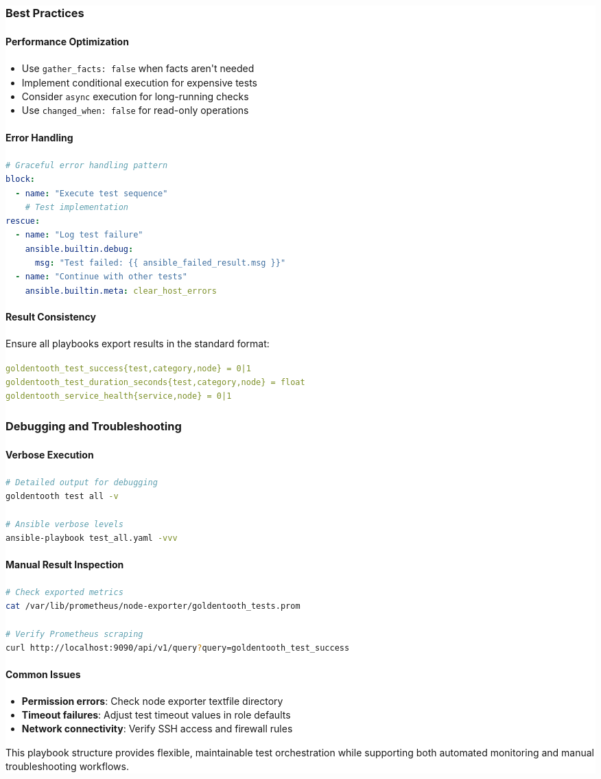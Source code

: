 ### Best Practices

#### Performance Optimization
- Use `gather_facts: false` when facts aren't needed
- Implement conditional execution for expensive tests
- Consider `async` execution for long-running checks
- Use `changed_when: false` for read-only operations

#### Error Handling
```yaml
# Graceful error handling pattern
block:
  - name: "Execute test sequence"
    # Test implementation
rescue:
  - name: "Log test failure"
    ansible.builtin.debug:
      msg: "Test failed: {{ ansible_failed_result.msg }}"
  - name: "Continue with other tests"
    ansible.builtin.meta: clear_host_errors
```

#### Result Consistency
Ensure all playbooks export results in the standard format:
```yaml
goldentooth_test_success{test,category,node} = 0|1
goldentooth_test_duration_seconds{test,category,node} = float
goldentooth_service_health{service,node} = 0|1
```

### Debugging and Troubleshooting

#### Verbose Execution
```bash
# Detailed output for debugging
goldentooth test all -v

# Ansible verbose levels
ansible-playbook test_all.yaml -vvv
```

#### Manual Result Inspection
```bash
# Check exported metrics
cat /var/lib/prometheus/node-exporter/goldentooth_tests.prom

# Verify Prometheus scraping
curl http://localhost:9090/api/v1/query?query=goldentooth_test_success
```

#### Common Issues
- **Permission errors**: Check node exporter textfile directory
- **Timeout failures**: Adjust test timeout values in role defaults
- **Network connectivity**: Verify SSH access and firewall rules

This playbook structure provides flexible, maintainable test orchestration while supporting both automated monitoring and manual troubleshooting workflows.